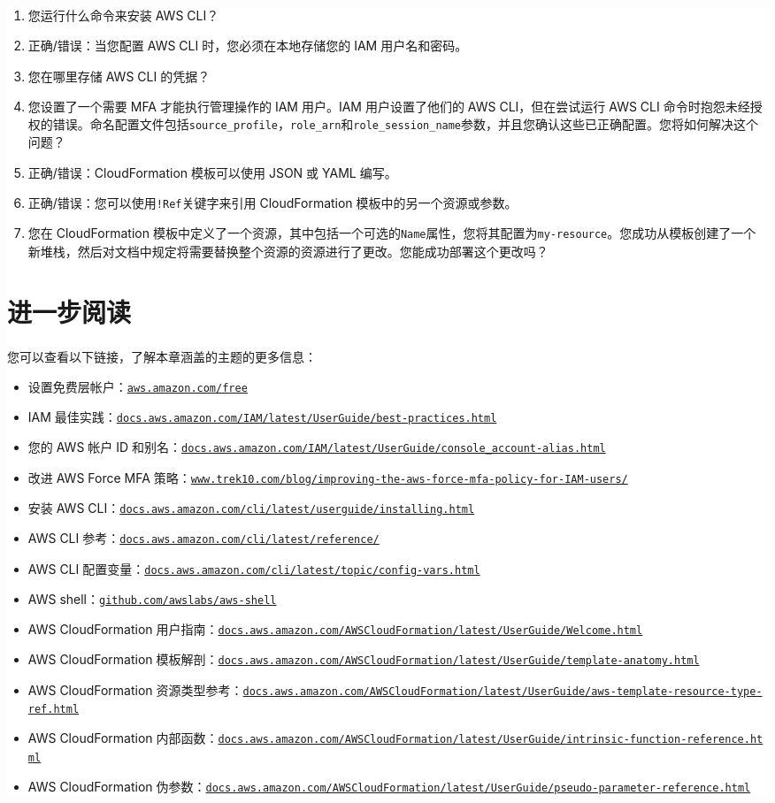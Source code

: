 1.  您运行什么命令来安装 AWS CLI？

1.  正确/错误：当您配置 AWS CLI 时，您必须在本地存储您的 IAM 用户名和密码。

1.  您在哪里存储 AWS CLI 的凭据？

1.  您设置了一个需要 MFA 才能执行管理操作的 IAM 用户。IAM 用户设置了他们的 AWS CLI，但在尝试运行 AWS CLI 命令时抱怨未经授权的错误。命名配置文件包括`source_profile`，`role_arn`和`role_session_name`参数，并且您确认这些已正确配置。您将如何解决这个问题？

1.  正确/错误：CloudFormation 模板可以使用 JSON 或 YAML 编写。

1.  正确/错误：您可以使用`!Ref`关键字来引用 CloudFormation 模板中的另一个资源或参数。

1.  您在 CloudFormation 模板中定义了一个资源，其中包括一个可选的`Name`属性，您将其配置为`my-resource`。您成功从模板创建了一个新堆栈，然后对文档中规定将需要替换整个资源的资源进行了更改。您能成功部署这个更改吗？

# 进一步阅读

您可以查看以下链接，了解本章涵盖的主题的更多信息：

+   设置免费层帐户：[`aws.amazon.com/free`](https://aws.amazon.com/free)

+   IAM 最佳实践：[`docs.aws.amazon.com/IAM/latest/UserGuide/best-practices.html`](https://docs.aws.amazon.com/IAM/latest/UserGuide/best-practices.html)

+   您的 AWS 帐户 ID 和别名：[`docs.aws.amazon.com/IAM/latest/UserGuide/console_account-alias.html`](https://docs.aws.amazon.com/IAM/latest/UserGuide/console_account-alias.html)

+   改进 AWS Force MFA 策略：[`www.trek10.com/blog/improving-the-aws-force-mfa-policy-for-IAM-users/`](https://www.trek10.com/blog/improving-the-aws-force-mfa-policy-for-IAM-users/)

+   安装 AWS CLI：[`docs.aws.amazon.com/cli/latest/userguide/installing.html`](https://docs.aws.amazon.com/cli/latest/userguide/installing.html)

+   AWS CLI 参考：[`docs.aws.amazon.com/cli/latest/reference/`](https://docs.aws.amazon.com/cli/latest/reference/)

+   AWS CLI 配置变量：[`docs.aws.amazon.com/cli/latest/topic/config-vars.html`](https://docs.aws.amazon.com/cli/latest/topic/config-vars.html)

+   AWS shell：[`github.com/awslabs/aws-shell`](https://github.com/awslabs/aws-shell)

+   AWS CloudFormation 用户指南：[`docs.aws.amazon.com/AWSCloudFormation/latest/UserGuide/Welcome.html`](https://docs.aws.amazon.com/AWSCloudFormation/latest/UserGuide/Welcome.html)

+   AWS CloudFormation 模板解剖：[`docs.aws.amazon.com/AWSCloudFormation/latest/UserGuide/template-anatomy.html`](https://docs.aws.amazon.com/AWSCloudFormation/latest/UserGuide/template-anatomy.html)

+   AWS CloudFormation 资源类型参考：[`docs.aws.amazon.com/AWSCloudFormation/latest/UserGuide/aws-template-resource-type-ref.html`](https://docs.aws.amazon.com/AWSCloudFormation/latest/UserGuide/aws-template-resource-type-ref.html)

+   AWS CloudFormation 内部函数：[`docs.aws.amazon.com/AWSCloudFormation/latest/UserGuide/intrinsic-function-reference.html`](https://docs.aws.amazon.com/AWSCloudFormation/latest/UserGuide/intrinsic-function-reference.html)

+   AWS CloudFormation 伪参数：[`docs.aws.amazon.com/AWSCloudFormation/latest/UserGuide/pseudo-parameter-reference.html`](https://docs.aws.amazon.com/AWSCloudFormation/latest/UserGuide/pseudo-parameter-reference.html)
